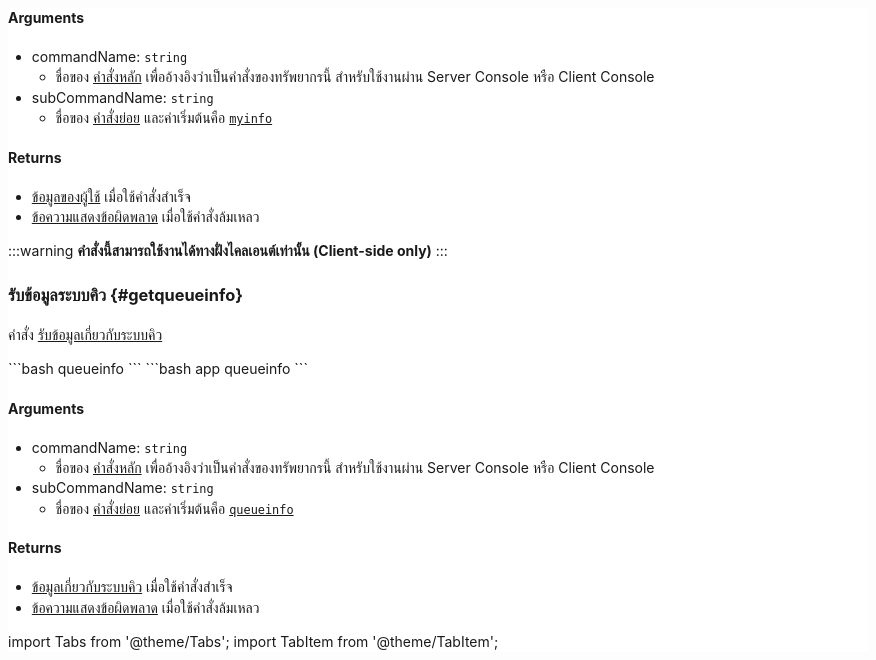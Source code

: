 #### Arguments

- commandName: `string`
    - ชื่อของ [คำสั่งหลัก](./config/command.md#commandname) เพื่ออ้างอิงว่าเป็นคำสั่งของทรัพยากรนี้ สำหรับใช้งานผ่าน Server Console หรือ Client Console
- subCommandName: `string`
    - ชื่อของ [คำสั่งย่อย](./config/command.md#subcommands) และค่าเริ่มต้นคือ [`myinfo`](./config/command.md#getmyinfo)

#### Returns

- [ข้อมูลของผู้ใช้](./modules/commands/server.md#getmyinfo) เมื่อใช้คำสั่งสำเร็จ
- [ข้อความแสดงข้อผิดพลาด](./modules/commands/server.md#onexecuted) เมื่อใช้คำสั่งล้มเหลว

:::warning
**คำสั่งนี้สามารถใช้งานได้ทางฝั่งไคลเอนต์เท่านั้น (Client-side only)**
:::

### รับข้อมูลระบบคิว {#getqueueinfo}

คำสั่ง [รับข้อมูลเกี่ยวกับระบบคิว](./config/command.md#getqueueinfo)

<Tabs>
    <TabItem value="command" label="Command">
        ```bash
        <commandName> queueinfo
        ```
    </TabItem>
    <TabItem value="example" label="Example">
        ```bash
        app queueinfo
        ```
    </TabItem>
</Tabs>

#### Arguments

- commandName: `string`
    - ชื่อของ [คำสั่งหลัก](./config/command.md#commandname) เพื่ออ้างอิงว่าเป็นคำสั่งของทรัพยากรนี้ สำหรับใช้งานผ่าน Server Console หรือ Client Console
- subCommandName: `string`
    - ชื่อของ [คำสั่งย่อย](./config/command.md#subcommands) และค่าเริ่มต้นคือ [`queueinfo`](./config/command.md#getqueueinfo)

#### Returns

- [ข้อมูลเกี่ยวกับระบบคิว](./modules/commands/server.md#getqueueinfo) เมื่อใช้คำสั่งสำเร็จ
- [ข้อความแสดงข้อผิดพลาด](./modules/commands/server.md#onexecuted) เมื่อใช้คำสั่งล้มเหลว

import Tabs from '@theme/Tabs';
import TabItem from '@theme/TabItem';

